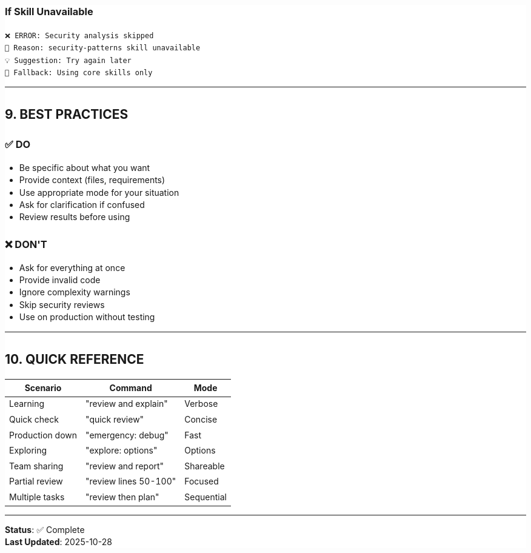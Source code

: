 ### If Skill Unavailable
```
❌ ERROR: Security analysis skipped
📝 Reason: security-patterns skill unavailable
💡 Suggestion: Try again later
🔄 Fallback: Using core skills only
```

---

## 9. BEST PRACTICES

### ✅ DO
- Be specific about what you want
- Provide context (files, requirements)
- Use appropriate mode for your situation
- Ask for clarification if confused
- Review results before using

### ❌ DON'T
- Ask for everything at once
- Provide invalid code
- Ignore complexity warnings
- Skip security reviews
- Use on production without testing

---

## 10. QUICK REFERENCE

| Scenario | Command | Mode |
|----------|---------|------|
| Learning | "review and explain" | Verbose |
| Quick check | "quick review" | Concise |
| Production down | "emergency: debug" | Fast |
| Exploring | "explore: options" | Options |
| Team sharing | "review and report" | Shareable |
| Partial review | "review lines 50-100" | Focused |
| Multiple tasks | "review then plan" | Sequential |

---

**Status**: ✅ Complete  
**Last Updated**: 2025-10-28

